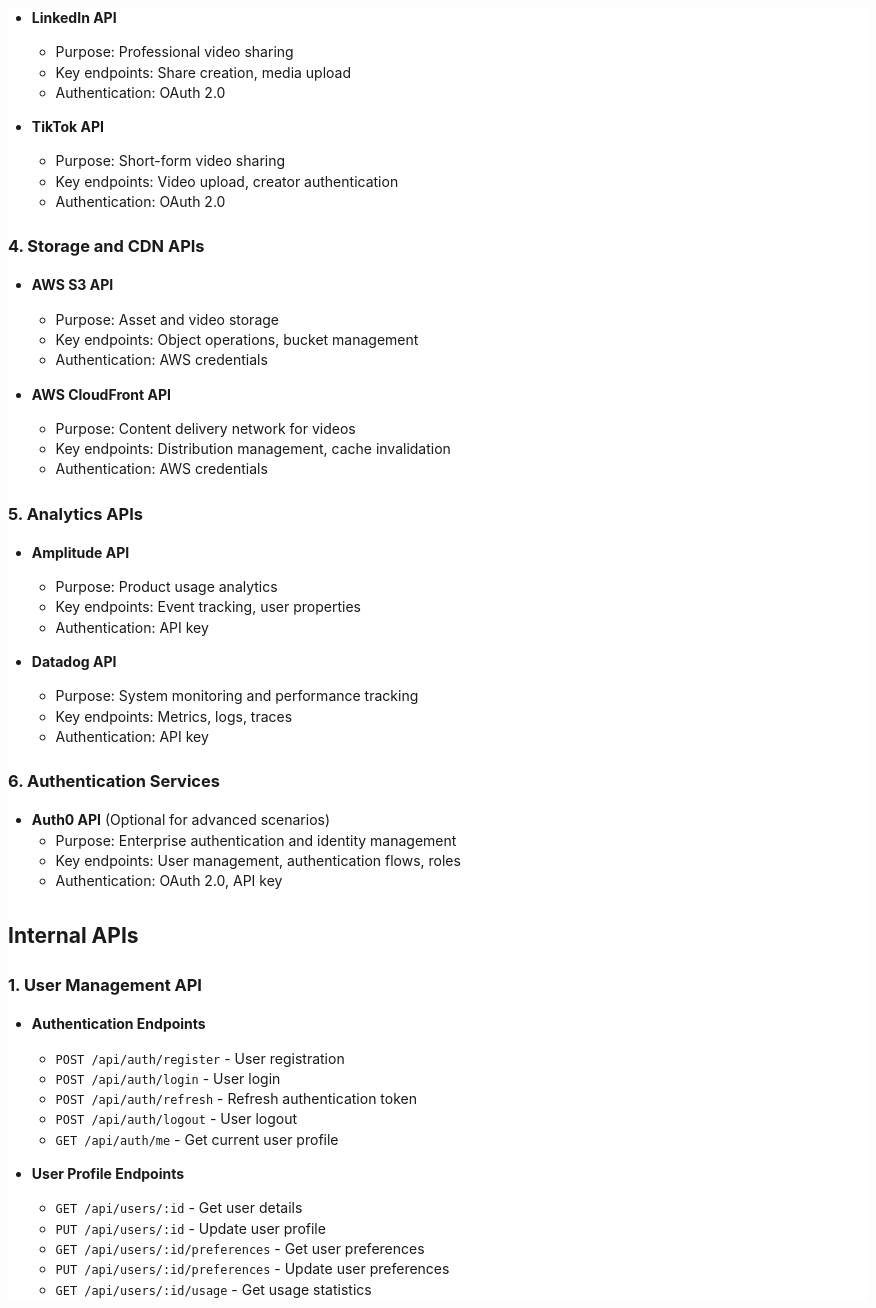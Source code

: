 - **LinkedIn API**
  - Purpose: Professional video sharing
  - Key endpoints: Share creation, media upload
  - Authentication: OAuth 2.0

- **TikTok API**
  - Purpose: Short-form video sharing
  - Key endpoints: Video upload, creator authentication
  - Authentication: OAuth 2.0

### 4. Storage and CDN APIs
- **AWS S3 API**
  - Purpose: Asset and video storage
  - Key endpoints: Object operations, bucket management
  - Authentication: AWS credentials

- **AWS CloudFront API**
  - Purpose: Content delivery network for videos
  - Key endpoints: Distribution management, cache invalidation
  - Authentication: AWS credentials

### 5. Analytics APIs
- **Amplitude API**
  - Purpose: Product usage analytics
  - Key endpoints: Event tracking, user properties
  - Authentication: API key

- **Datadog API**
  - Purpose: System monitoring and performance tracking
  - Key endpoints: Metrics, logs, traces
  - Authentication: API key

### 6. Authentication Services
- **Auth0 API** (Optional for advanced scenarios)
  - Purpose: Enterprise authentication and identity management
  - Key endpoints: User management, authentication flows, roles
  - Authentication: OAuth 2.0, API key

## Internal APIs

### 1. User Management API
- **Authentication Endpoints**
  - `POST /api/auth/register` - User registration
  - `POST /api/auth/login` - User login
  - `POST /api/auth/refresh` - Refresh authentication token
  - `POST /api/auth/logout` - User logout
  - `GET /api/auth/me` - Get current user profile

- **User Profile Endpoints**
  - `GET /api/users/:id` - Get user details
  - `PUT /api/users/:id` - Update user profile
  - `GET /api/users/:id/preferences` - Get user preferences
  - `PUT /api/users/:id/preferences` - Update user preferences
  - `GET /api/users/:id/usage` - Get usage statistics
